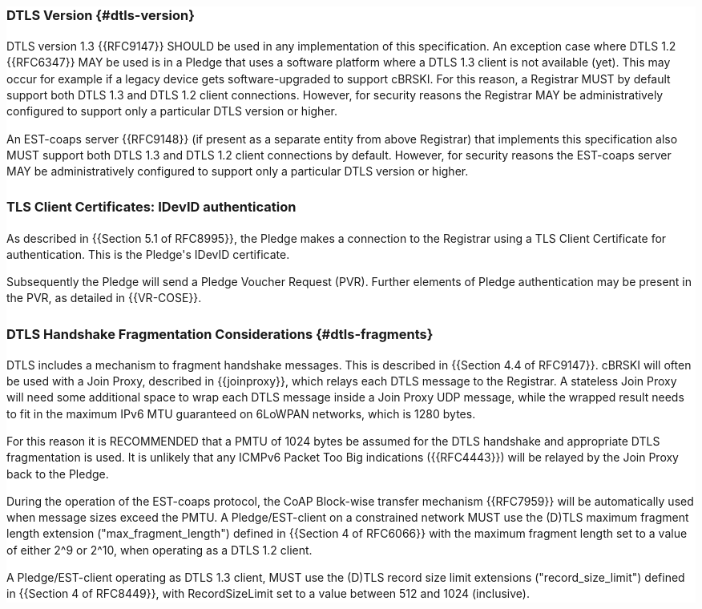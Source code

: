 ### DTLS Version {#dtls-version}

DTLS version 1.3 {{RFC9147}} SHOULD be used in any implementation of this specification. An exception case where DTLS 1.2 {{RFC6347}} MAY
be used is in a Pledge that uses a software platform where a DTLS 1.3 client is not available (yet). This may occur for example if a legacy
device gets software-upgraded to support cBRSKI. For this reason, a Registrar MUST by default support both DTLS 1.3 and DTLS 1.2
client connections. However, for security reasons the Registrar MAY be administratively configured to support only a particular DTLS version or higher.

An EST-coaps server {{RFC9148}} (if present as a separate entity from above Registrar) that implements this specification also MUST support both DTLS 1.3 and DTLS 1.2 client connections by default.
However, for security reasons the EST-coaps server MAY be administratively configured to support only a particular DTLS version or higher.

### TLS Client Certificates: IDevID authentication

As described in {{Section 5.1 of RFC8995}}, the Pledge makes a connection to the Registrar using a TLS Client Certificate for authentication.
This is the Pledge's IDevID certificate.

Subsequently the Pledge will send a Pledge Voucher Request (PVR). Further elements of Pledge authentication may be present in the PVR,
as detailed in {{VR-COSE}}.

### DTLS Handshake Fragmentation Considerations {#dtls-fragments}

DTLS includes a mechanism to fragment handshake messages. This is described in {{Section 4.4 of RFC9147}}.
cBRSKI will often be used with a Join Proxy, described in {{joinproxy}}, which relays each DTLS message to the Registrar.
A stateless Join Proxy will need some additional space to wrap each DTLS message inside a Join Proxy UDP message, while the wrapped result needs to fit in the maximum IPv6
MTU guaranteed on 6LoWPAN networks, which is 1280 bytes.

For this reason it is RECOMMENDED that a PMTU of 1024 bytes be assumed for the DTLS handshake and appropriate DTLS fragmentation is used.
It is unlikely that any ICMPv6 Packet Too Big indications ({{RFC4443}}) will be relayed by the Join Proxy back to the Pledge.

During the operation of the EST-coaps protocol, the CoAP Block-wise transfer mechanism {{RFC7959}} will be automatically used when message sizes exceed the PMTU.
A Pledge/EST-client on a constrained network MUST use the (D)TLS maximum fragment length extension ("max_fragment_length") defined in {{Section 4 of RFC6066}} with the maximum fragment length set to a value of either 2^9 or 2^10,
when operating as a DTLS 1.2 client.

A Pledge/EST-client operating as DTLS 1.3 client, MUST use the (D)TLS record size limit extensions ("record_size_limit")
defined in {{Section 4 of RFC8449}}, with RecordSizeLimit set to a value between 512 and 1024 (inclusive).
